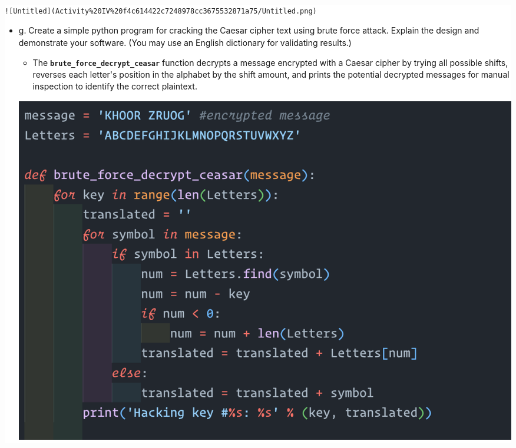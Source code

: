     ![Untitled](Activity%20IV%20f4c614422c7248978cc3675532871a75/Untitled.png)
    
- g. Create a simple python program for cracking the Caesar cipher text using brute force attack. Explain the design and demonstrate your software. (You may use an English dictionary for validating results.)
    - The **`brute_force_decrypt_ceasar`** function decrypts a message encrypted with a Caesar cipher by trying all possible shifts, reverses each letter's position in the alphabet by the shift amount, and prints the potential decrypted messages for manual inspection to identify the correct plaintext.
    
    ![Untitled](Activity%20IV%20f4c614422c7248978cc3675532871a75/Untitled%201.png)
    